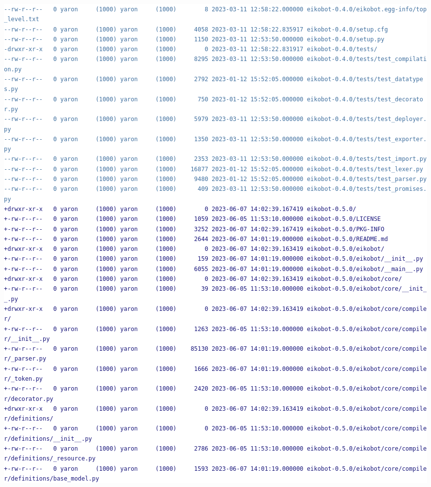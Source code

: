 ```diff
--rw-r--r--   0 yaron     (1000) yaron     (1000)        8 2023-03-11 12:58:22.000000 eikobot-0.4.0/eikobot.egg-info/top_level.txt
--rw-r--r--   0 yaron     (1000) yaron     (1000)     4058 2023-03-11 12:58:22.835917 eikobot-0.4.0/setup.cfg
--rw-r--r--   0 yaron     (1000) yaron     (1000)     1150 2023-03-11 12:53:50.000000 eikobot-0.4.0/setup.py
-drwxr-xr-x   0 yaron     (1000) yaron     (1000)        0 2023-03-11 12:58:22.831917 eikobot-0.4.0/tests/
--rw-r--r--   0 yaron     (1000) yaron     (1000)     8295 2023-03-11 12:53:50.000000 eikobot-0.4.0/tests/test_compilation.py
--rw-r--r--   0 yaron     (1000) yaron     (1000)     2792 2023-01-12 15:52:05.000000 eikobot-0.4.0/tests/test_datatypes.py
--rw-r--r--   0 yaron     (1000) yaron     (1000)      750 2023-01-12 15:52:05.000000 eikobot-0.4.0/tests/test_decorator.py
--rw-r--r--   0 yaron     (1000) yaron     (1000)     5979 2023-03-11 12:53:50.000000 eikobot-0.4.0/tests/test_deployer.py
--rw-r--r--   0 yaron     (1000) yaron     (1000)     1350 2023-03-11 12:53:50.000000 eikobot-0.4.0/tests/test_exporter.py
--rw-r--r--   0 yaron     (1000) yaron     (1000)     2353 2023-03-11 12:53:50.000000 eikobot-0.4.0/tests/test_import.py
--rw-r--r--   0 yaron     (1000) yaron     (1000)    16877 2023-01-12 15:52:05.000000 eikobot-0.4.0/tests/test_lexer.py
--rw-r--r--   0 yaron     (1000) yaron     (1000)     9480 2023-01-12 15:52:05.000000 eikobot-0.4.0/tests/test_parser.py
--rw-r--r--   0 yaron     (1000) yaron     (1000)      409 2023-03-11 12:53:50.000000 eikobot-0.4.0/tests/test_promises.py
+drwxr-xr-x   0 yaron     (1000) yaron     (1000)        0 2023-06-07 14:02:39.167419 eikobot-0.5.0/
+-rw-r--r--   0 yaron     (1000) yaron     (1000)     1059 2023-06-05 11:53:10.000000 eikobot-0.5.0/LICENSE
+-rw-r--r--   0 yaron     (1000) yaron     (1000)     3252 2023-06-07 14:02:39.167419 eikobot-0.5.0/PKG-INFO
+-rw-r--r--   0 yaron     (1000) yaron     (1000)     2644 2023-06-07 14:01:19.000000 eikobot-0.5.0/README.md
+drwxr-xr-x   0 yaron     (1000) yaron     (1000)        0 2023-06-07 14:02:39.163419 eikobot-0.5.0/eikobot/
+-rw-r--r--   0 yaron     (1000) yaron     (1000)      159 2023-06-07 14:01:19.000000 eikobot-0.5.0/eikobot/__init__.py
+-rw-r--r--   0 yaron     (1000) yaron     (1000)     6055 2023-06-07 14:01:19.000000 eikobot-0.5.0/eikobot/__main__.py
+drwxr-xr-x   0 yaron     (1000) yaron     (1000)        0 2023-06-07 14:02:39.163419 eikobot-0.5.0/eikobot/core/
+-rw-r--r--   0 yaron     (1000) yaron     (1000)       39 2023-06-05 11:53:10.000000 eikobot-0.5.0/eikobot/core/__init__.py
+drwxr-xr-x   0 yaron     (1000) yaron     (1000)        0 2023-06-07 14:02:39.163419 eikobot-0.5.0/eikobot/core/compiler/
+-rw-r--r--   0 yaron     (1000) yaron     (1000)     1263 2023-06-05 11:53:10.000000 eikobot-0.5.0/eikobot/core/compiler/__init__.py
+-rw-r--r--   0 yaron     (1000) yaron     (1000)    85130 2023-06-07 14:01:19.000000 eikobot-0.5.0/eikobot/core/compiler/_parser.py
+-rw-r--r--   0 yaron     (1000) yaron     (1000)     1666 2023-06-07 14:01:19.000000 eikobot-0.5.0/eikobot/core/compiler/_token.py
+-rw-r--r--   0 yaron     (1000) yaron     (1000)     2420 2023-06-05 11:53:10.000000 eikobot-0.5.0/eikobot/core/compiler/decorator.py
+drwxr-xr-x   0 yaron     (1000) yaron     (1000)        0 2023-06-07 14:02:39.163419 eikobot-0.5.0/eikobot/core/compiler/definitions/
+-rw-r--r--   0 yaron     (1000) yaron     (1000)        0 2023-06-05 11:53:10.000000 eikobot-0.5.0/eikobot/core/compiler/definitions/__init__.py
+-rw-r--r--   0 yaron     (1000) yaron     (1000)     2786 2023-06-05 11:53:10.000000 eikobot-0.5.0/eikobot/core/compiler/definitions/_resource.py
+-rw-r--r--   0 yaron     (1000) yaron     (1000)     1593 2023-06-07 14:01:19.000000 eikobot-0.5.0/eikobot/core/compiler/definitions/base_model.py
```